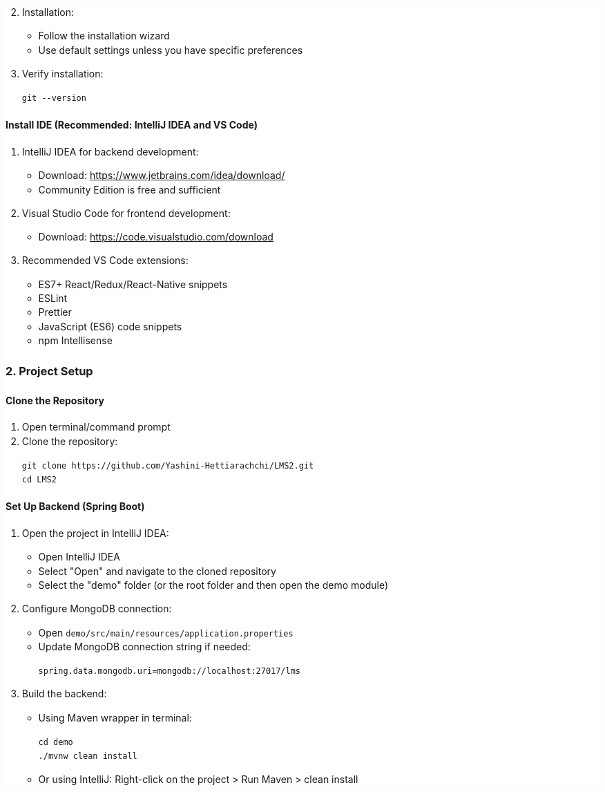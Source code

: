 2. Installation:
   - Follow the installation wizard
   - Use default settings unless you have specific preferences

3. Verify installation:
   ```
   git --version
   ```

#### Install IDE (Recommended: IntelliJ IDEA and VS Code)
1. IntelliJ IDEA for backend development:
   - Download: https://www.jetbrains.com/idea/download/
   - Community Edition is free and sufficient

2. Visual Studio Code for frontend development:
   - Download: https://code.visualstudio.com/download

3. Recommended VS Code extensions:
   - ES7+ React/Redux/React-Native snippets
   - ESLint
   - Prettier
   - JavaScript (ES6) code snippets
   - npm Intellisense

### 2. Project Setup

#### Clone the Repository
1. Open terminal/command prompt
2. Clone the repository:
   ```
   git clone https://github.com/Yashini-Hettiarachchi/LMS2.git
   cd LMS2
   ```

#### Set Up Backend (Spring Boot)
1. Open the project in IntelliJ IDEA:
   - Open IntelliJ IDEA
   - Select "Open" and navigate to the cloned repository
   - Select the "demo" folder (or the root folder and then open the demo module)

2. Configure MongoDB connection:
   - Open `demo/src/main/resources/application.properties`
   - Update MongoDB connection string if needed:
     ```
     spring.data.mongodb.uri=mongodb://localhost:27017/lms
     ```

3. Build the backend:
   - Using Maven wrapper in terminal:
     ```
     cd demo
     ./mvnw clean install
     ```
   - Or using IntelliJ: Right-click on the project > Run Maven > clean install
